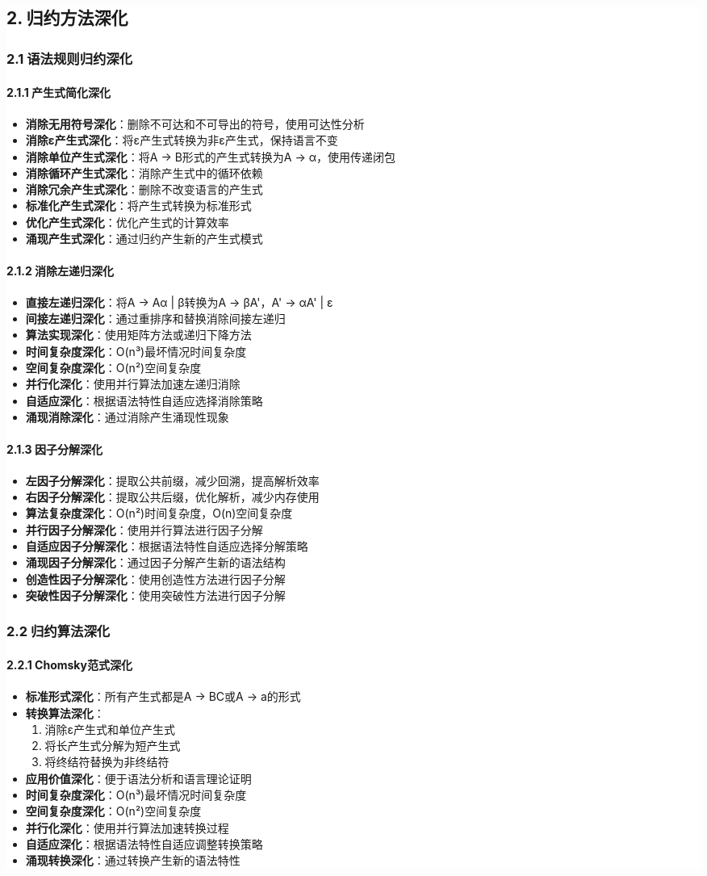 ## 2. 归约方法深化

### 2.1 语法规则归约深化

#### 2.1.1 产生式简化深化

- **消除无用符号深化**：删除不可达和不可导出的符号，使用可达性分析
- **消除ε产生式深化**：将ε产生式转换为非ε产生式，保持语言不变
- **消除单位产生式深化**：将A → B形式的产生式转换为A → α，使用传递闭包
- **消除循环产生式深化**：消除产生式中的循环依赖
- **消除冗余产生式深化**：删除不改变语言的产生式
- **标准化产生式深化**：将产生式转换为标准形式
- **优化产生式深化**：优化产生式的计算效率
- **涌现产生式深化**：通过归约产生新的产生式模式

#### 2.1.2 消除左递归深化

- **直接左递归深化**：将A → Aα | β转换为A → βA'，A' → αA' | ε
- **间接左递归深化**：通过重排序和替换消除间接左递归
- **算法实现深化**：使用矩阵方法或递归下降方法
- **时间复杂度深化**：O(n³)最坏情况时间复杂度
- **空间复杂度深化**：O(n²)空间复杂度
- **并行化深化**：使用并行算法加速左递归消除
- **自适应深化**：根据语法特性自适应选择消除策略
- **涌现消除深化**：通过消除产生涌现性现象

#### 2.1.3 因子分解深化

- **左因子分解深化**：提取公共前缀，减少回溯，提高解析效率
- **右因子分解深化**：提取公共后缀，优化解析，减少内存使用
- **算法复杂度深化**：O(n²)时间复杂度，O(n)空间复杂度
- **并行因子分解深化**：使用并行算法进行因子分解
- **自适应因子分解深化**：根据语法特性自适应选择分解策略
- **涌现因子分解深化**：通过因子分解产生新的语法结构
- **创造性因子分解深化**：使用创造性方法进行因子分解
- **突破性因子分解深化**：使用突破性方法进行因子分解

### 2.2 归约算法深化

#### 2.2.1 Chomsky范式深化

- **标准形式深化**：所有产生式都是A → BC或A → a的形式
- **转换算法深化**：
  1. 消除ε产生式和单位产生式
  2. 将长产生式分解为短产生式
  3. 将终结符替换为非终结符
- **应用价值深化**：便于语法分析和语言理论证明
- **时间复杂度深化**：O(n³)最坏情况时间复杂度
- **空间复杂度深化**：O(n²)空间复杂度
- **并行化深化**：使用并行算法加速转换过程
- **自适应深化**：根据语法特性自适应调整转换策略
- **涌现转换深化**：通过转换产生新的语法特性
